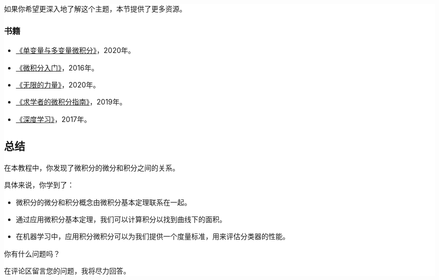如果你希望更深入地了解这个主题，本节提供了更多资源。

### **书籍**

+   [《单变量与多变量微积分》](https://www.whitman.edu/mathematics/multivariable/multivariable.pdf)，2020年。

+   [《微积分入门》](https://www.amazon.com/Calculus-Dummies-Math-Science/dp/1119293499/ref=as_li_ss_tl?dchild=1&keywords=calculus&qid=1606170839&sr=8-2&linkCode=sl1&tag=inspiredalgor-20&linkId=539ed0b89e326b6eb27b1a9a028e9cee&language=en_US)，2016年。

+   [《无限的力量》](https://www.amazon.com/Infinite-Powers-Calculus-Reveals-Universe/dp/0358299284/ref=as_li_ss_tl?dchild=1&keywords=joy+of+x&qid=1606170381&sr=8-2&linkCode=sl1&tag=inspiredalgor-20&linkId=17ed7cfdd9b7dd013730d0699a8652a1&language=en_US)，2020年。

+   [《求学者的微积分指南》](https://www.amazon.com/Hitchhikers-Calculus-Classroom-Resource-Materials/dp/1470449625/ref=as_li_ss_tl?dchild=1&keywords=The+Hitchhiker%27s+Guide+to+Calculus&qid=1606170787&sr=8-1&linkCode=sl1&tag=inspiredalgor-20&linkId=f8875fa9736746bf29d78fc0c55553d8&language=en_US)，2019年。

+   [《深度学习》](https://www.amazon.com/Deep-Learning-Adaptive-Computation-Machine/dp/0262035618/ref=sr_1_1?dchild=1&keywords=deep+learning&qid=1622968138&sr=8-1)，2017年。

## **总结**

在本教程中，你发现了微积分的微分和积分之间的关系。

具体来说，你学到了：

+   微积分的微分和积分概念由微积分基本定理联系在一起。

+   通过应用微积分基本定理，我们可以计算积分以找到曲线下的面积。

+   在机器学习中，应用积分微积分可以为我们提供一个度量标准，用来评估分类器的性能。

你有什么问题吗？

在评论区留言您的问题，我将尽力回答。
